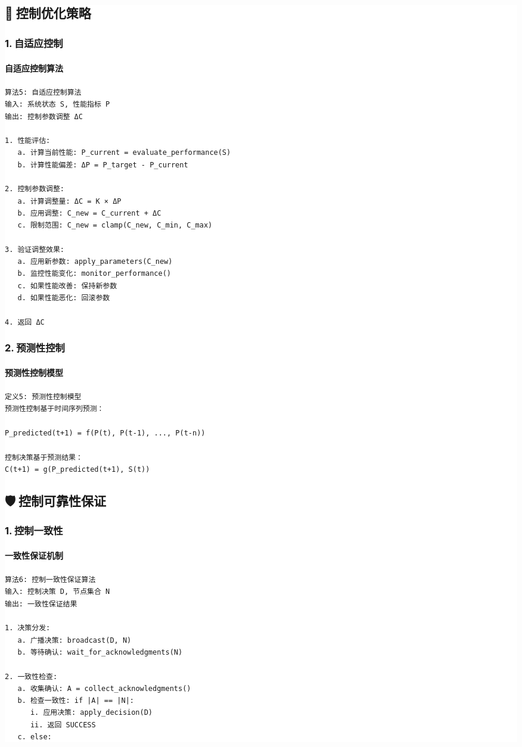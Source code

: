 ## 🔧 控制优化策略

### 1. 自适应控制

#### 自适应控制算法

```text
算法5: 自适应控制算法
输入: 系统状态 S, 性能指标 P
输出: 控制参数调整 ΔC

1. 性能评估:
   a. 计算当前性能: P_current = evaluate_performance(S)
   b. 计算性能偏差: ΔP = P_target - P_current

2. 控制参数调整:
   a. 计算调整量: ΔC = K × ΔP
   b. 应用调整: C_new = C_current + ΔC
   c. 限制范围: C_new = clamp(C_new, C_min, C_max)

3. 验证调整效果:
   a. 应用新参数: apply_parameters(C_new)
   b. 监控性能变化: monitor_performance()
   c. 如果性能改善: 保持新参数
   d. 如果性能恶化: 回滚参数

4. 返回 ΔC
```

### 2. 预测性控制

#### 预测性控制模型

```text
定义5: 预测性控制模型
预测性控制基于时间序列预测：

P_predicted(t+1) = f(P(t), P(t-1), ..., P(t-n))

控制决策基于预测结果：
C(t+1) = g(P_predicted(t+1), S(t))
```

## 🛡️ 控制可靠性保证

### 1. 控制一致性

#### 一致性保证机制

```text
算法6: 控制一致性保证算法
输入: 控制决策 D, 节点集合 N
输出: 一致性保证结果

1. 决策分发:
   a. 广播决策: broadcast(D, N)
   b. 等待确认: wait_for_acknowledgments(N)

2. 一致性检查:
   a. 收集确认: A = collect_acknowledgments()
   b. 检查一致性: if |A| == |N|:
      i. 应用决策: apply_decision(D)
      ii. 返回 SUCCESS
   c. else:
```